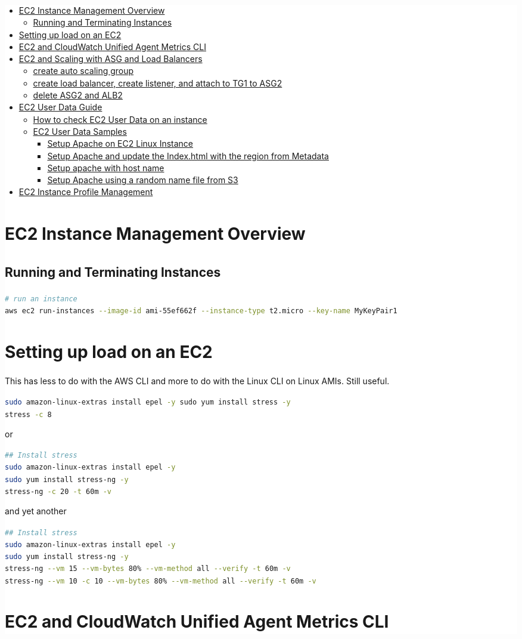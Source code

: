 
- [EC2 Instance Management Overview](#ec2-instance-management-overview)
  - [Running and Terminating Instances](#running-and-terminating-instances)
- [Setting up load on an EC2](#setting-up-load-on-an-ec2)
- [EC2 and CloudWatch Unified Agent Metrics CLI](#ec2-and-cloudwatch-unified-agent-metrics-cli)
- [EC2 and Scaling with ASG and Load Balancers](#ec2-and-scaling-with-asg-and-load-balancers)
  - [create auto scaling group](#create-auto-scaling-group)
  - [create load balancer, create listener, and attach to TG1 to ASG2](#create-load-balancer-create-listener-and-attach-to-tg1-to-asg2)
  - [delete ASG2 and ALB2](#delete-asg2-and-alb2)
- [EC2 User Data Guide](#ec2-user-data-guide)
  - [How to check EC2 User Data on an instance](#how-to-check-ec2-user-data-on-an-instance)
  - [EC2 User Data Samples](#ec2-user-data-samples)
    - [Setup Apache on EC2 Linux Instance](#setup-apache-on-ec2-linux-instance)
    - [Setup Apache and update the Index.html with the region from Metadata](#setup-apache-and-update-the-indexhtml-with-the-region-from-metadata)
    - [Setup apache with host name](#setup-apache-with-host-name)
    - [Setup Apache using a random name file from S3](#setup-apache-using-a-random-name-file-from-s3)
- [EC2 Instance Profile Management](#ec2-instance-profile-management)



# EC2 Instance Management Overview 

## Running and Terminating Instances

```bash
# run an instance
aws ec2 run-instances --image-id ami-55ef662f --instance-type t2.micro --key-name MyKeyPair1
```

# Setting up load on an EC2  

This has less to do with the AWS CLI and more to do with the Linux CLI on Linux AMIs.  Still useful. 

```bash 
sudo amazon-linux-extras install epel -y sudo yum install stress -y
stress -c 8
```

or 

```bash
## Install stress
sudo amazon-linux-extras install epel -y
sudo yum install stress-ng -y
stress-ng -c 20 -t 60m -v
```
and yet another

```bash
## Install stress
sudo amazon-linux-extras install epel -y
sudo yum install stress-ng -y
stress-ng --vm 15 --vm-bytes 80% --vm-method all --verify -t 60m -v
stress-ng --vm 10 -c 10 --vm-bytes 80% --vm-method all --verify -t 60m -v
```
# EC2 and CloudWatch Unified Agent Metrics CLI
